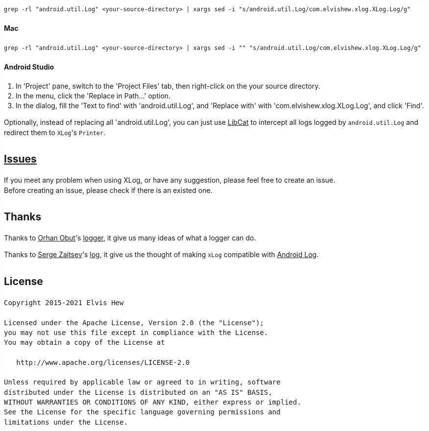 ```shell
grep -rl "android.util.Log" <your-source-directory> | xargs sed -i "s/android.util.Log/com.elvishew.xlog.XLog.Log/g"
```

#### Mac

```shell
grep -rl "android.util.Log" <your-source-directory> | xargs sed -i "" "s/android.util.Log/com.elvishew.xlog.XLog.Log/g"
```

#### Android Studio

1. In 'Project' pane, switch to the 'Project Files' tab, then right-click on the your source directory.
2. In the menu, click the 'Replace in Path...' option.
3. In the dialog, fill the 'Text to find' with 'android.util.Log', and 'Replace with' with 'com.elvishew.xlog.XLog.Log', and click 'Find'.

Optionally, instead of replacing all 'android.util.Log', you can just use [LibCat] to intercept all logs logged by `android.util.Log` and redirect them to `XLog`'s `Printer`.

## [Issues](https://github.com/elvishew/xLog/issues)

If you meet any problem when using XLog, or have any suggestion, please feel free to create an issue.  
Before creating an issue, please check if there is an existed one.

## Thanks

Thanks to [Orhan Obut](https://github.com/orhanobut)'s [logger](https://github.com/orhanobut/logger), it give us many ideas of what a logger can do.

Thanks to [Serge Zaitsev](https://github.com/zserge)'s [log](https://github.com/zserge/log), it give us the thought of making `xLog` compatible with [Android Log].

## License

<pre>
Copyright 2015-2021 Elvis Hew

Licensed under the Apache License, Version 2.0 (the "License");
you may not use this file except in compliance with the License.
You may obtain a copy of the License at

   http://www.apache.org/licenses/LICENSE-2.0

Unless required by applicable law or agreed to in writing, software
distributed under the License is distributed on an "AS IS" BASIS,
WITHOUT WARRANTIES OR CONDITIONS OF ANY KIND, either express or implied.
See the License for the specific language governing permissions and
limitations under the License.
</pre>


[Android Log]: http://developer.android.com/reference/android/util/Log.html
[XLog]: https://github.com/elvishew/xLog/blob/master/xlog/src/main/java/com/elvishew/xlog/XLog.java
[Logger]: https://github.com/elvishew/xLog/blob/master/xlog/src/main/java/com/elvishew/xlog/Logger.java
[LibCat]: https://github.com/elvishew/xLog/blob/master/xlog-libcat/README.md